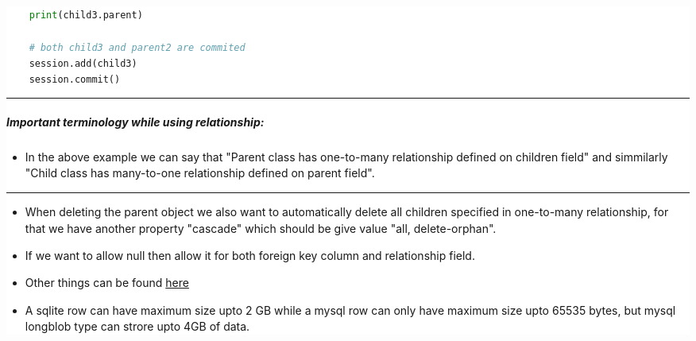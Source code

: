 ```python
    print(child3.parent)
    
    # both child3 and parent2 are commited    
    session.add(child3)
    session.commit()
```
---

##### **Important terminology while using relationship:**

- In the above example we can say that "Parent class has one-to-many relationship defined on children field" and simmilarly "Child class has many-to-one relationship defined on parent field".

---

- When deleting the parent object we also want to automatically delete all children specified in one-to-many relationship, for that we have another property "cascade" which should be give value "all, delete-orphan".

- If we want to allow null then allow it for both foreign key column and relationship field.

- Other things can be found [here](https://docs.sqlalchemy.org/en/20/orm/basic_relationships.html#one-to-one)

- A sqlite row can have maximum size upto 2 GB while a mysql row can only have maximum size upto 65535 bytes, but mysql longblob type can strore upto 4GB of data.


 
